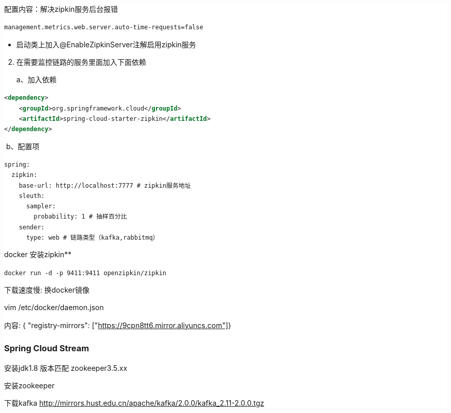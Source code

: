 配置内容：解决zipkin服务后台报错

```properties
management.metrics.web.server.auto-time-requests=false
```

- 启动类上加入@EnableZipkinServer注解启用zipkin服务

2. 在需要监控链路的服务里面加入下面依赖

   a、加入依赖

```xml
<dependency>
    <groupId>org.springframework.cloud</groupId>
    <artifactId>spring-cloud-starter-zipkin</artifactId>
</dependency>
```

​	b、配置项

```properties
spring:
  zipkin:
    base-url: http://localhost:7777 # zipkin服务地址
    sleuth:
      sampler:
        probability: 1 # 抽样百分比
    sender:
      type: web # 链路类型（kafka,rabbitmq）
```







docker 安装zipkin**

```properties
docker run -d -p 9411:9411 openzipkin/zipkin
```

下载速度慢: 换docker镜像

 vim /etc/docker/daemon.json

内容: {
  		"registry-mirrors": ["https://9cpn8tt6.mirror.aliyuncs.com"]
​	}

### Spring Cloud Stream



安装jdk1.8 版本匹配 zookeeper3.5.xx



安装zookeeper



下载kafka
http://mirrors.hust.edu.cn/apache/kafka/2.0.0/kafka_2.11-2.0.0.tgz
